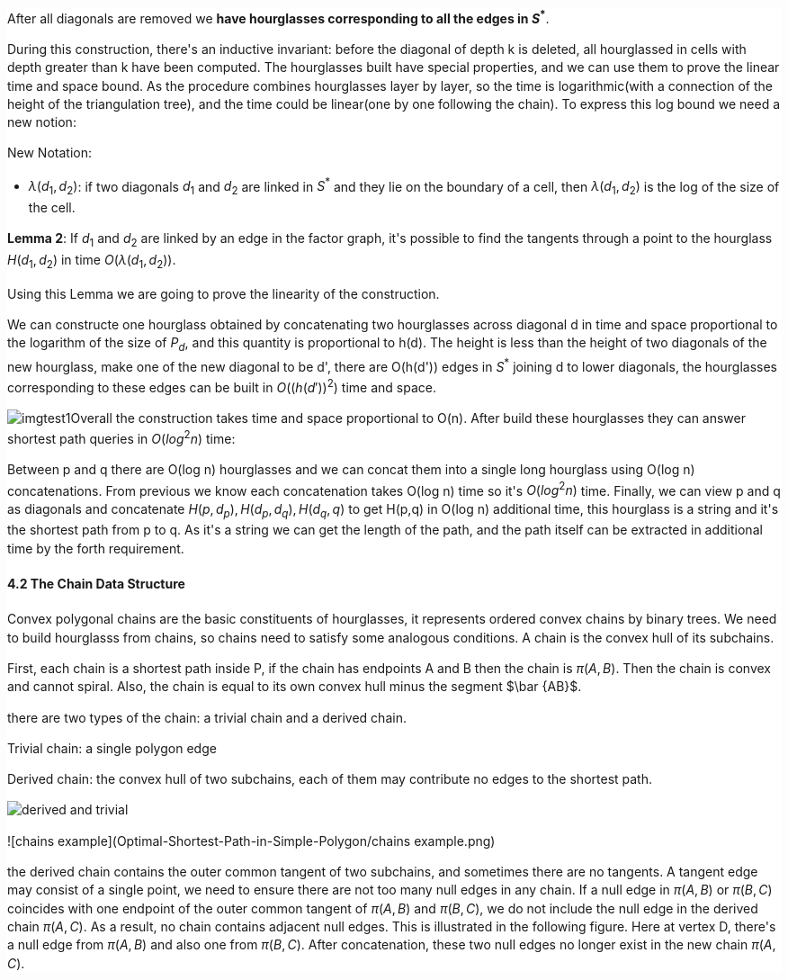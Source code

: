 After all diagonals are removed we **have hourglasses corresponding to all the edges in $S^*$**.

During this construction, there's an inductive invariant: before the diagonal of depth k is deleted, all hourglassed in cells with depth greater than k have been computed. The hourglasses built have special properties, and we can use them to prove the linear time and space bound. As the procedure combines hourglasses layer by layer, so the time is logarithmic(with a connection of the height of the triangulation tree), and the time could be linear(one by one following the chain). To express this log bound we need a new notion:

New Notation:

* $\lambda(d_1,d_2)$: if two diagonals $d_1$ and $d_2$ are linked in $S^*$ and they lie on the boundary of a cell, then $\lambda(d_1,d_2)$ is the log of the size of the cell.

**Lemma 2**: If $d_1$ and $d_2$ are linked by an edge in the factor graph, it's possible to find the tangents through a point to the hourglass $H(d_1,d_2)$ in time $O(\lambda(d_1,d_2))$.

Using this Lemma we are going to prove the linearity of the construction.

We can constructe one hourglass obtained by concatenating two hourglasses across diagonal d in time and space proportional to the logarithm of the size of $P_d$, and this quantity is proportional to h(d). The height is less than the height of two diagonals of the new hourglass, make one of the new diagonal to be d', there are O(h(d')) edges in $S^*$ joining d to lower diagonals, the hourglasses corresponding to these edges can be built in $O((h(d'))^2)$ time and space.

![imgtest1](https://raw.githubusercontent.com/1982606762/picgo/master/imgtest1.png)Overall the construction takes time and space proportional to O(n). After build these hourglasses they can answer shortest path queries in $O(log^2n)$ time:

Between p and q there are O(log n) hourglasses and we can concat them into a single long hourglass using O(log n) concatenations. From previous we know each concatenation takes O(log n) time so it's $O(log^2n)$  time. Finally, we can view p and q as diagonals and concatenate $H(p,d_p), H(d_p,d_q),H(d_q,q)$ to get H(p,q) in O(log n) additional time, this hourglass is a string and it's the shortest path from p to q. As it's a string we can get the length of the path, and the path itself can be extracted in additional time by the forth requirement.

#### 4.2 The Chain Data Structure

Convex polygonal chains are the basic constituents of hourglasses, it represents ordered convex chains by binary trees. We need to build hourglasss from chains, so chains need to satisfy some analogous conditions. A chain is the convex hull of its subchains.

First, each chain is a shortest path inside P, if the chain has endpoints A and B then the chain is $\pi(A,B)$. Then the chain is convex and cannot spiral. Also, the chain is equal to its own convex hull minus the segment $\bar {AB}$.

there are two types of the chain: a trivial chain and a derived chain.

Trivial chain: a single polygon edge

Derived chain: the convex hull of two subchains, each of them may contribute no edges to the shortest path.

![derived and trivial](https://raw.githubusercontent.com/1982606762/picgo/master/derived%20and%20trivial.png)

![chains example](Optimal-Shortest-Path-in-Simple-Polygon/chains example.png)

the derived chain contains the outer common tangent of two subchains, and sometimes there are no tangents. A tangent edge may consist of a single point,  we need to ensure there are not too many null edges in any chain. If a null edge in $\pi(A, B)$ or $\pi(B, C)$ coincides with one endpoint of the outer common tangent of $\pi(A, B)$ and $\pi(B, C)$, we do not include the null edge in the derived chain $\pi(A, C)$. As a result, no chain contains adjacent null edges. This is illustrated in the following figure. Here at vertex D, there's a null edge from $\pi(A, B)$ and also one from $\pi(B,C)$. After concatenation, these two null edges no longer exist in the new chain $\pi(A,C)$.

